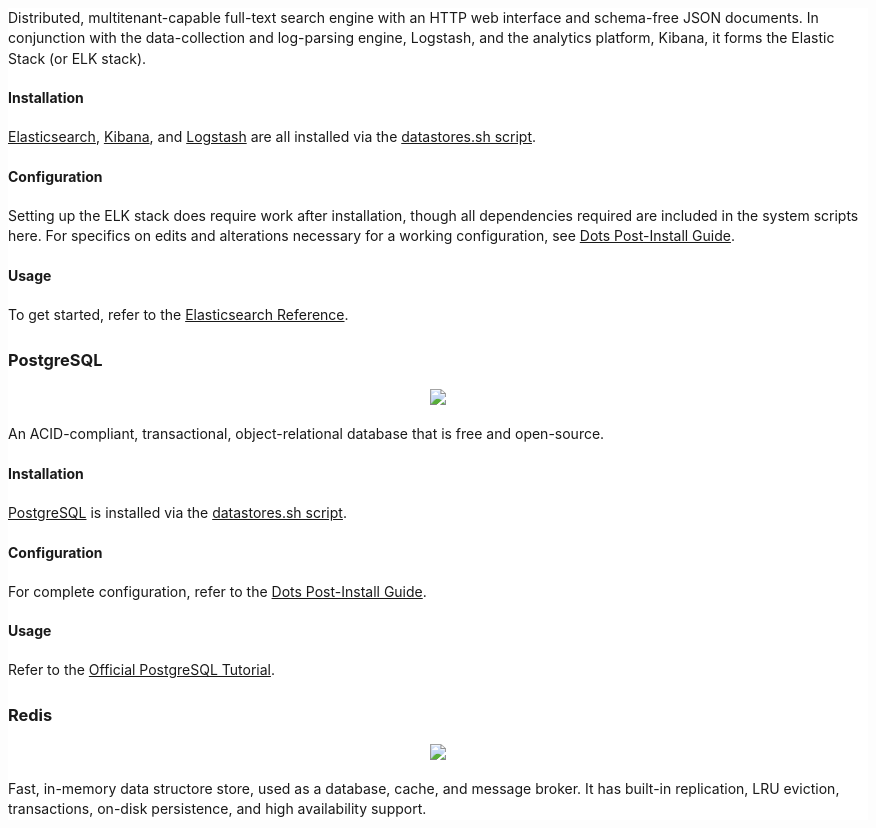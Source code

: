 Distributed, multitenant-capable full-text search engine with an HTTP web interface and schema-free JSON documents. In conjunction with the data-collection and log-parsing engine, Logstash, and the analytics platform, Kibana, it forms the Elastic Stack (or ELK stack).

#### Installation

[Elasticsearch](https://github.com/elastic/elasticsearch), [Kibana](https://github.com/elastic/kibana), and [Logstash](https://github.com/elastic/logstash) are all installed via the [datastores.sh script](#datastoressh-script).

#### Configuration

Setting up the ELK stack does require work after installation, though all dependencies required are included in the system scripts here. For specifics on edits and alterations necessary for a working configuration, see [Dots Post-Install Guide](https://raw.githubusercontent.com/bashhack/dots/master/POST_INSTALL.md).

#### Usage

To get started, refer to the [Elasticsearch Reference](https://www.elastic.co/guide/en/elasticsearch/reference/current/_basic_concepts.html).

### PostgreSQL

<p align="center">
  <img src="https://raw.githubusercontent.com/bashhack/dev-setup-resources/master/res/postgresql.png">
  <br/>
</p>

An ACID-compliant, transactional, object-relational database that is free and open-source.

#### Installation

[PostgreSQL](https://www.postgresql.org/docs/10/static/index.html) is installed via the [datastores.sh script](#datastoressh-script).

#### Configuration

For complete configuration, refer to the [Dots Post-Install Guide](https://raw.githubusercontent.com/bashhack/dots/master/POST_INSTALL.md).

#### Usage

Refer to the [Official PostgreSQL Tutorial](https://www.postgresql.org/docs/10/static/tutorial.html).

### Redis

<p align="center">
  <img src="https://raw.githubusercontent.com/bashhack/dev-setup-resources/master/res/redis.png">
  <br/>
</p>

Fast, in-memory data structore store, used as a database, cache, and message broker. It has built-in replication, LRU eviction, transactions, on-disk persistence, and high availability support.
